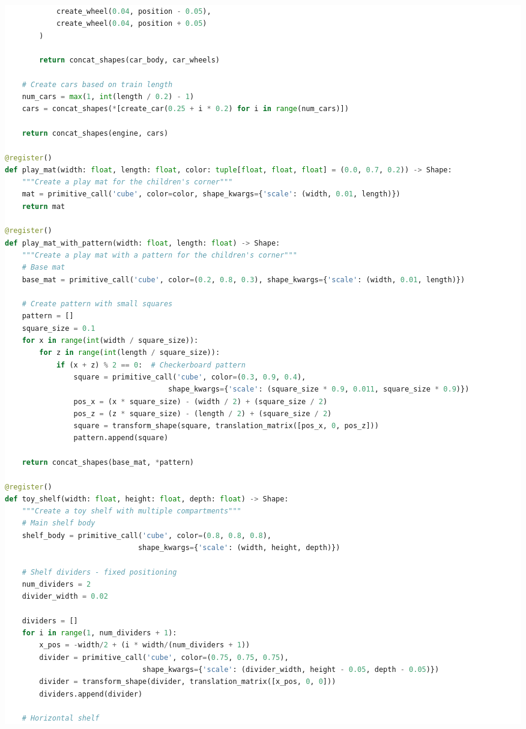 ```python
            create_wheel(0.04, position - 0.05),
            create_wheel(0.04, position + 0.05)
        )

        return concat_shapes(car_body, car_wheels)

    # Create cars based on train length
    num_cars = max(1, int(length / 0.2) - 1)
    cars = concat_shapes(*[create_car(0.25 + i * 0.2) for i in range(num_cars)])

    return concat_shapes(engine, cars)

@register()
def play_mat(width: float, length: float, color: tuple[float, float, float] = (0.0, 0.7, 0.2)) -> Shape:
    """Create a play mat for the children's corner"""
    mat = primitive_call('cube', color=color, shape_kwargs={'scale': (width, 0.01, length)})
    return mat

@register()
def play_mat_with_pattern(width: float, length: float) -> Shape:
    """Create a play mat with a pattern for the children's corner"""
    # Base mat
    base_mat = primitive_call('cube', color=(0.2, 0.8, 0.3), shape_kwargs={'scale': (width, 0.01, length)})

    # Create pattern with small squares
    pattern = []
    square_size = 0.1
    for x in range(int(width / square_size)):
        for z in range(int(length / square_size)):
            if (x + z) % 2 == 0:  # Checkerboard pattern
                square = primitive_call('cube', color=(0.3, 0.9, 0.4),
                                      shape_kwargs={'scale': (square_size * 0.9, 0.011, square_size * 0.9)})
                pos_x = (x * square_size) - (width / 2) + (square_size / 2)
                pos_z = (z * square_size) - (length / 2) + (square_size / 2)
                square = transform_shape(square, translation_matrix([pos_x, 0, pos_z]))
                pattern.append(square)

    return concat_shapes(base_mat, *pattern)

@register()
def toy_shelf(width: float, height: float, depth: float) -> Shape:
    """Create a toy shelf with multiple compartments"""
    # Main shelf body
    shelf_body = primitive_call('cube', color=(0.8, 0.8, 0.8),
                               shape_kwargs={'scale': (width, height, depth)})

    # Shelf dividers - fixed positioning
    num_dividers = 2
    divider_width = 0.02

    dividers = []
    for i in range(1, num_dividers + 1):
        x_pos = -width/2 + (i * width/(num_dividers + 1))
        divider = primitive_call('cube', color=(0.75, 0.75, 0.75),
                                shape_kwargs={'scale': (divider_width, height - 0.05, depth - 0.05)})
        divider = transform_shape(divider, translation_matrix([x_pos, 0, 0]))
        dividers.append(divider)

    # Horizontal shelf
```